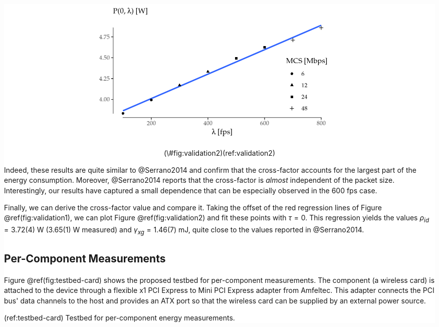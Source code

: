 <div class="figure" style="text-align: center">
<img src="03-testbed_files/figure-html/validation2-1.png" alt="(ref:validation2)" width="480" />
<p class="caption">(\#fig:validation2)(ref:validation2)</p>
</div>

Indeed, these results are quite similar to @Serrano2014 and confirm that the cross-factor accounts for the largest part of the energy consumption. Moreover, @Serrano2014 reports that the cross-factor is *almost* independent of the packet size. Interestingly, our results have captured a small dependence that can be especially observed in the 600 fps case.

Finally, we can derive the cross-factor value and compare it. Taking the offset of the red regression lines of Figure \@ref(fig:validation1), we can plot Figure \@ref(fig:validation2) and fit these points with $\tau=0$. This regression yields the values $\rho_{id}=3.72(4)$ W ($3.65(1)$ W measured) and $\gamma_{xg}=1.46(7)$ mJ, quite close to the values reported in @Serrano2014.

## Per-Component Measurements

Figure \@ref(fig:testbed-card) shows the proposed testbed for per-component measurements. The component (a wireless card) is attached to the device through a flexible x1 PCI Express to Mini PCI Express adapter from Amfeltec. This adapter connects the PCI bus' data channels to the host and provides an ATX port so that the wireless card can be supplied by an external power source.

(ref:testbed-card) Testbed for per-component energy measurements.

<div class="figure" style="text-align: center">